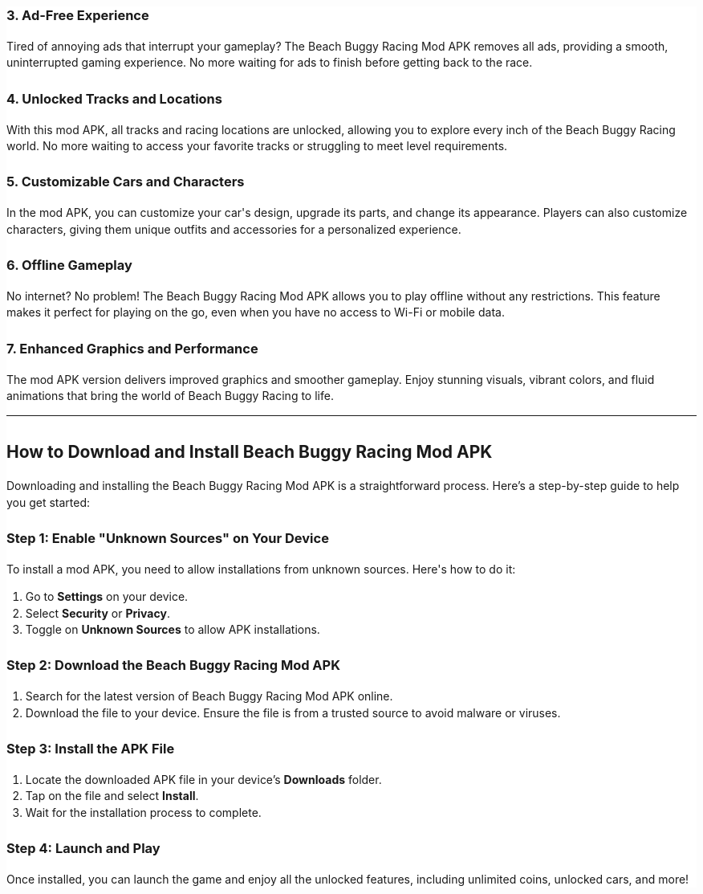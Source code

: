 ### **3. Ad-Free Experience**  
Tired of annoying ads that interrupt your gameplay? The Beach Buggy Racing Mod APK removes all ads, providing a smooth, uninterrupted gaming experience. No more waiting for ads to finish before getting back to the race.  

### **4. Unlocked Tracks and Locations**  
With this mod APK, all tracks and racing locations are unlocked, allowing you to explore every inch of the Beach Buggy Racing world. No more waiting to access your favorite tracks or struggling to meet level requirements.  

### **5. Customizable Cars and Characters**  
In the mod APK, you can customize your car's design, upgrade its parts, and change its appearance. Players can also customize characters, giving them unique outfits and accessories for a personalized experience.  

### **6. Offline Gameplay**  
No internet? No problem! The Beach Buggy Racing Mod APK allows you to play offline without any restrictions. This feature makes it perfect for playing on the go, even when you have no access to Wi-Fi or mobile data.  

### **7. Enhanced Graphics and Performance**  
The mod APK version delivers improved graphics and smoother gameplay. Enjoy stunning visuals, vibrant colors, and fluid animations that bring the world of Beach Buggy Racing to life.  

---

## **How to Download and Install Beach Buggy Racing Mod APK**  
Downloading and installing the Beach Buggy Racing Mod APK is a straightforward process. Here’s a step-by-step guide to help you get started:  

### **Step 1: Enable "Unknown Sources" on Your Device**  
To install a mod APK, you need to allow installations from unknown sources. Here's how to do it:  
1. Go to **Settings** on your device.  
2. Select **Security** or **Privacy**.  
3. Toggle on **Unknown Sources** to allow APK installations.  

### **Step 2: Download the Beach Buggy Racing Mod APK**  
1. Search for the latest version of Beach Buggy Racing Mod APK online.  
2. Download the file to your device. Ensure the file is from a trusted source to avoid malware or viruses.  

### **Step 3: Install the APK File**  
1. Locate the downloaded APK file in your device’s **Downloads** folder.  
2. Tap on the file and select **Install**.  
3. Wait for the installation process to complete.  

### **Step 4: Launch and Play**  
Once installed, you can launch the game and enjoy all the unlocked features, including unlimited coins, unlocked cars, and more!  
